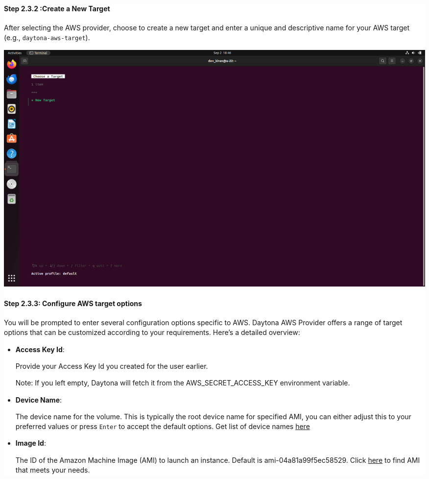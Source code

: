 #### Step 2.3.2 :Create a New Target

After selecting the AWS provider, choose to create a new target and enter a
unique and descriptive name for your AWS target (e.g., `daytona-aws-target`).

![New Target](assets/20240904_setting_up_daytona_aws_provider_img_12.png)

#### Step 2.3.3: Configure AWS target options

You will be prompted to enter several configuration options specific to AWS.
Daytona AWS Provider offers a range of target options that can be customized
according to your requirements. Here’s a detailed overview:

- **Access Key Id**:

  Provide your Access Key Id you created for the user earlier.

  Note: If you left empty, Daytona will fetch it from the AWS_SECRET_ACCESS_KEY
  environment variable.

- **Device Name**:

  The device name for the volume. This is typically the root device name for
  specified AMI, you can either adjust this to your preferred values or press
  `Enter` to accept the default options. Get list of device names
  [here](https://docs.aws.amazon.com/AWSEC2/latest/UserGuide/device_naming.html)

- **Image Id**:

  The ID of the Amazon Machine Image (AMI) to launch an instance. Default is
  ami-04a81a99f5ec58529. Click
  [here](https://docs.aws.amazon.com/AWSEC2/latest/UserGuide/finding-an-ami.html)
  to find AMI that meets your needs.
